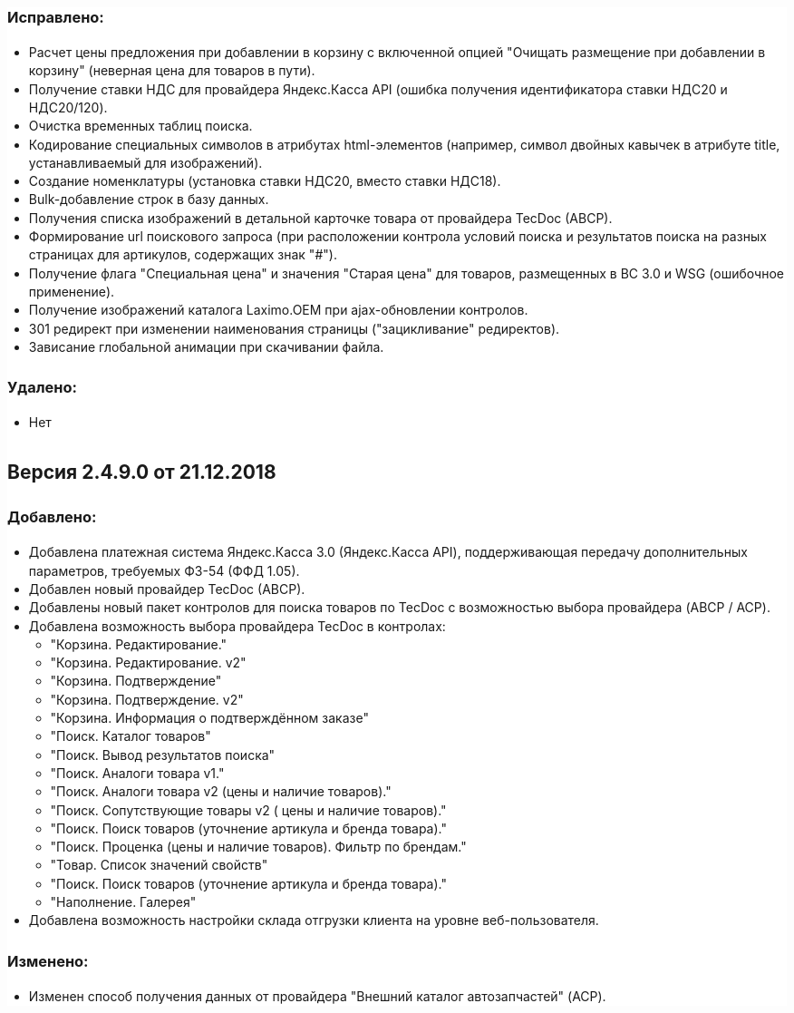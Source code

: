 ### Исправлено: ### 
- Расчет цены предложения при добавлении в корзину с включенной опцией "Очищать размещение при добавлении в корзину" (неверная цена для товаров в пути). 
- Получение ставки НДС для провайдера Яндекс.Касса API (ошибка получения идентификатора ставки НДС20 и НДС20/120). 
- Очистка временных таблиц поиска. 
- Кодирование специальных символов в атрибутах html-элементов (например, символ двойных кавычек в атрибуте title, устанавливаемый для изображений). 
- Создание номенклатуры (установка ставки НДС20, вместо ставки НДС18). 
- Bulk-добавление строк в базу данных. 
- Получения списка изображений в детальной карточке товара от провайдера TecDoc (ABCP). 
- Формирование url поискового запроса (при расположении контрола условий поиска и результатов поиска на разных страницах для артикулов, содержащих знак "#"). 
- Получение флага "Специальная цена" и значения "Старая цена" для товаров, размещенных в ВС 3.0 и WSG (ошибочное применение). 
- Получение изображений каталога Laximo.OEM при ajax-обновлении контролов. 
- 301 редирект при изменении наименования страницы ("зацикливание" редиректов). 
- Зависание глобальной анимации при скачивании файла.  

### Удалено: ### 
- Нет

## Версия 2.4.9.0 от 21.12.2018 ##
### Добавлено: ###
- Добавлена платежная система Яндекс.Касса 3.0 (Яндекс.Касса API), поддерживающая передачу дополнительных параметров, требуемых ФЗ-54 (ФФД 1.05).
- Добавлен новый провайдер TecDoc (ABCP).
- Добавлены новый пакет контролов для поиска товаров по TecDoc с возможностью выбора провайдера (ABCP / ACP).
- Добавлена возможность выбора провайдера TecDoc в контролах:
	- "Корзина. Редактирование."
	- "Корзина. Редактирование. v2"
	- "Корзина. Подтверждение"
	- "Корзина. Подтверждение. v2"
	- "Корзина. Информация о подтверждённом заказе"
	- "Поиск. Каталог товаров"
	- "Поиск. Вывод результатов поиска"
	- "Поиск. Аналоги товара v1."
	- "Поиск. Аналоги товара v2 (цены и наличие товаров)."
	- "Поиск. Сопутствующие товары v2 ( цены и наличие товаров)."
	- "Поиск. Поиск товаров (уточнение артикула и бренда товара)."
	- "Поиск. Проценка (цены и наличие товаров). Фильтр по брендам."
	- "Товар. Список значений свойств"
	- "Поиск. Поиск товаров (уточнение артикула и бренда товара)."
	- "Наполнение. Галерея"
- Добавлена возможность настройки склада отгрузки клиента на уровне веб-пользователя.

### Изменено: ###
- Изменен способ получения данных от провайдера "Внешний каталог автозапчастей" (ACP).
